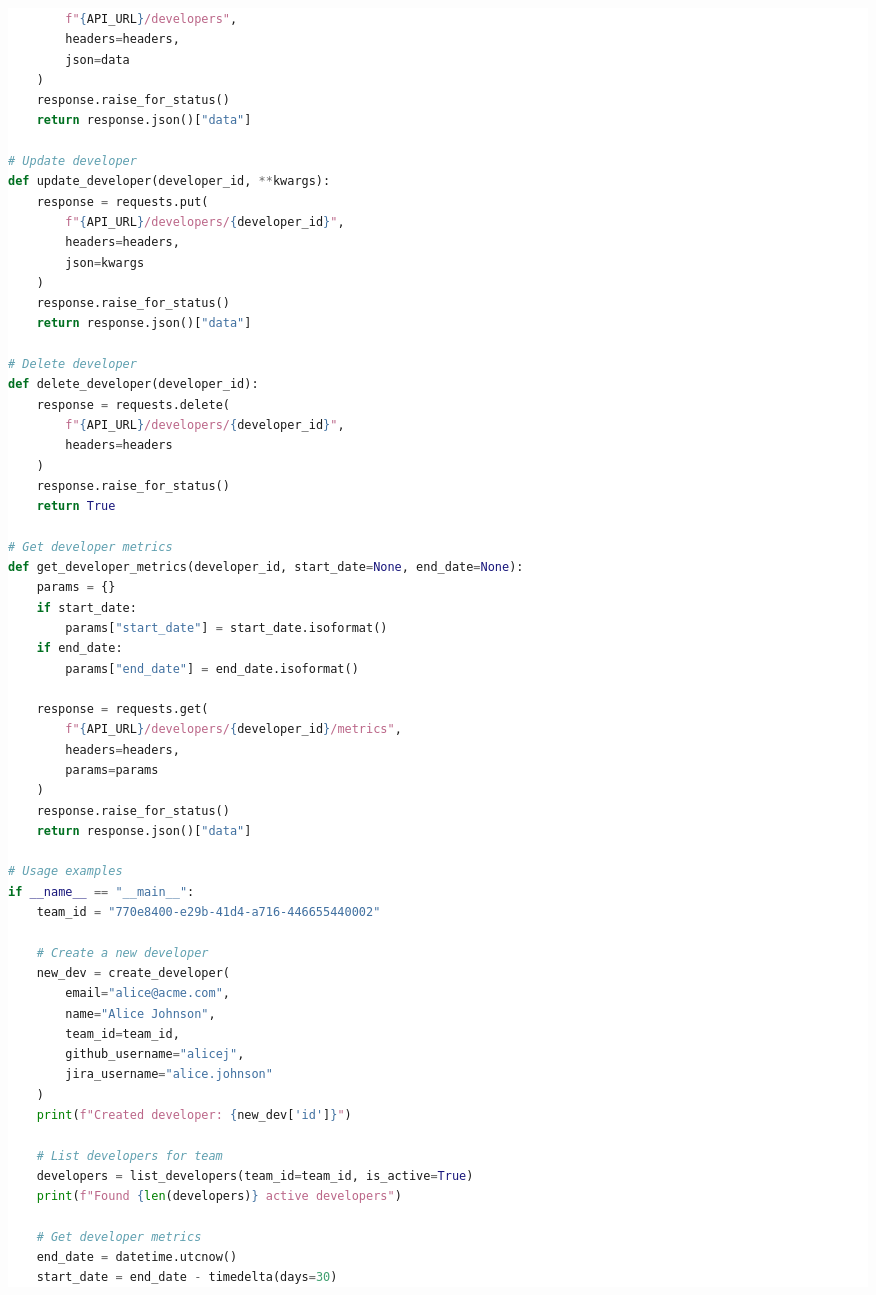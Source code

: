 ```python
        f"{API_URL}/developers",
        headers=headers,
        json=data
    )
    response.raise_for_status()
    return response.json()["data"]

# Update developer
def update_developer(developer_id, **kwargs):
    response = requests.put(
        f"{API_URL}/developers/{developer_id}",
        headers=headers,
        json=kwargs
    )
    response.raise_for_status()
    return response.json()["data"]

# Delete developer
def delete_developer(developer_id):
    response = requests.delete(
        f"{API_URL}/developers/{developer_id}",
        headers=headers
    )
    response.raise_for_status()
    return True

# Get developer metrics
def get_developer_metrics(developer_id, start_date=None, end_date=None):
    params = {}
    if start_date:
        params["start_date"] = start_date.isoformat()
    if end_date:
        params["end_date"] = end_date.isoformat()

    response = requests.get(
        f"{API_URL}/developers/{developer_id}/metrics",
        headers=headers,
        params=params
    )
    response.raise_for_status()
    return response.json()["data"]

# Usage examples
if __name__ == "__main__":
    team_id = "770e8400-e29b-41d4-a716-446655440002"

    # Create a new developer
    new_dev = create_developer(
        email="alice@acme.com",
        name="Alice Johnson",
        team_id=team_id,
        github_username="alicej",
        jira_username="alice.johnson"
    )
    print(f"Created developer: {new_dev['id']}")

    # List developers for team
    developers = list_developers(team_id=team_id, is_active=True)
    print(f"Found {len(developers)} active developers")

    # Get developer metrics
    end_date = datetime.utcnow()
    start_date = end_date - timedelta(days=30)
```